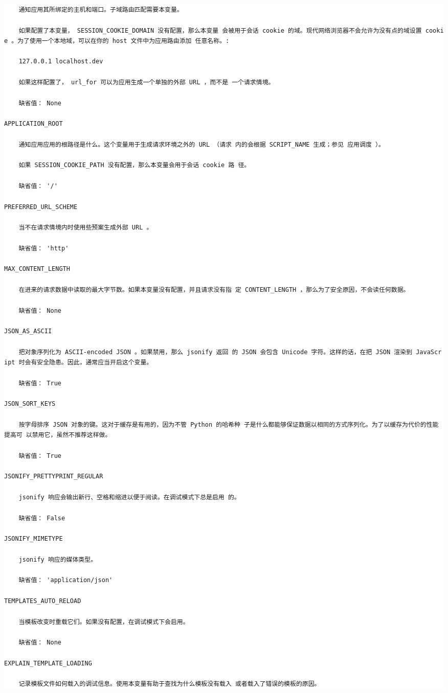         通知应用其所绑定的主机和端口。子域路由匹配需要本变量。

        如果配置了本变量， SESSION_COOKIE_DOMAIN 没有配置，那么本变量 会被用于会话 cookie 的域。现代网络浏览器不会允许为没有点的域设置 cookie 。为了使用一个本地域，可以在你的 host 文件中为应用路由添加 任意名称。:

        127.0.0.1 localhost.dev

        如果这样配置了， url_for 可以为应用生成一个单独的外部 URL ，而不是 一个请求情境。

        缺省值： None

    APPLICATION_ROOT

        通知应用应用的根路径是什么。这个变量用于生成请求环境之外的 URL （请求 内的会根据 SCRIPT_NAME 生成；参见 应用调度 ）。

        如果 SESSION_COOKIE_PATH 没有配置，那么本变量会用于会话 cookie 路 径。

        缺省值： '/'

    PREFERRED_URL_SCHEME

        当不在请求情境内时使用些预案生成外部 URL 。

        缺省值： 'http'

    MAX_CONTENT_LENGTH

        在进来的请求数据中读取的最大字节数。如果本变量没有配置，并且请求没有指 定 CONTENT_LENGTH ，那么为了安全原因，不会读任何数据。

        缺省值： None

    JSON_AS_ASCII

        把对象序列化为 ASCII-encoded JSON 。如果禁用，那么 jsonify 返回 的 JSON 会包含 Unicode 字符。这样的话，在把 JSON 渲染到 JavaScript 时会有安全隐患。因此，通常应当开启这个变量。

        缺省值： True

    JSON_SORT_KEYS

        按字母排序 JSON 对象的键。这对于缓存是有用的，因为不管 Python 的哈希种 子是什么都能够保证数据以相同的方式序列化。为了以缓存为代价的性能提高可 以禁用它，虽然不推荐这样做。

        缺省值： True

    JSONIFY_PRETTYPRINT_REGULAR

        jsonify 响应会输出新行、空格和缩进以便于阅读。在调试模式下总是启用 的。

        缺省值： False

    JSONIFY_MIMETYPE

        jsonify 响应的媒体类型。

        缺省值： 'application/json'

    TEMPLATES_AUTO_RELOAD

        当模板改变时重载它们。如果没有配置，在调试模式下会启用。

        缺省值： None

    EXPLAIN_TEMPLATE_LOADING

        记录模板文件如何载入的调试信息。使用本变量有助于查找为什么模板没有载入 或者载入了错误的模板的原因。
